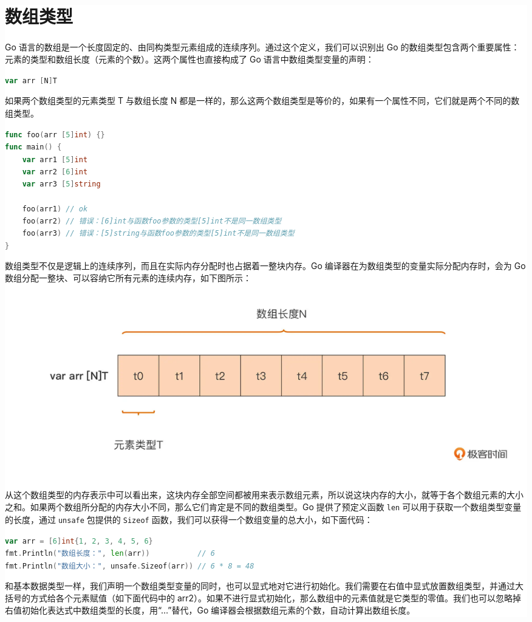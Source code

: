 # 数组类型

Go 语言的数组是一个长度固定的、由同构类型元素组成的连续序列。通过这个定义，我们可以识别出 Go 的数组类型包含两个重要属性：元素的类型和数组长度（元素的个数）。这两个属性也直接构成了 Go 语言中数组类型变量的声明：

```go
var arr [N]T
```

如果两个数组类型的元素类型 T 与数组长度 N 都是一样的，那么这两个数组类型是等价的，如果有一个属性不同，它们就是两个不同的数组类型。

```go
func foo(arr [5]int) {}
func main() {
    var arr1 [5]int
    var arr2 [6]int
    var arr3 [5]string

    foo(arr1) // ok
    foo(arr2) // 错误：[6]int与函数foo参数的类型[5]int不是同一数组类型
    foo(arr3) // 错误：[5]string与函数foo参数的类型[5]int不是同一数组类型
}  
```

数组类型不仅是逻辑上的连续序列，而且在实际内存分配时也占据着一整块内存。Go 编译器在为数组类型的变量实际分配内存时，会为 Go 数组分配一整块、可以容纳它所有元素的连续内存，如下图所示：

![20220331083953.png](./image/Pasted%20image%2020220331083953.png)

从这个数组类型的内存表示中可以看出来，这块内存全部空间都被用来表示数组元素，所以说这块内存的大小，就等于各个数组元素的大小之和。如果两个数组所分配的内存大小不同，那么它们肯定是不同的数组类型。Go 提供了预定义函数 `len` 可以用于获取一个数组类型变量的长度，通过 `unsafe` 包提供的 `Sizeof` 函数，我们可以获得一个数组变量的总大小，如下面代码：

```go
var arr = [6]int{1, 2, 3, 4, 5, 6}
fmt.Println("数组长度：", len(arr))           // 6
fmt.Println("数组大小：", unsafe.Sizeof(arr)) // 6 * 8 = 48
```

和基本数据类型一样，我们声明一个数组类型变量的同时，也可以显式地对它进行初始化。我们需要在右值中显式放置数组类型，并通过大括号的方式给各个元素赋值（如下面代码中的 arr2）。如果不进行显式初始化，那么数组中的元素值就是它类型的零值。我们也可以忽略掉右值初始化表达式中数组类型的长度，用“…”替代，Go 编译器会根据数组元素的个数，自动计算出数组长度。
